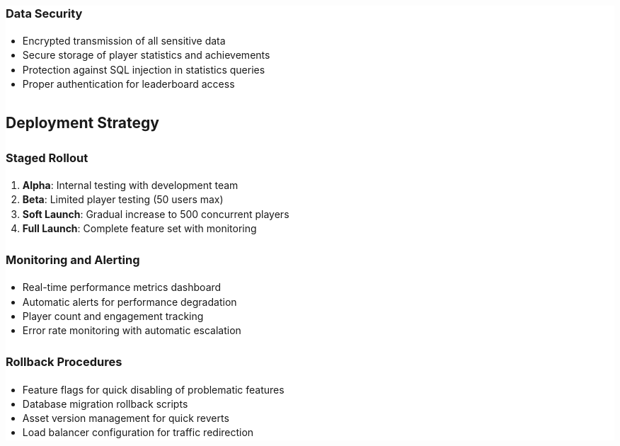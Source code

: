 ### Data Security
- Encrypted transmission of all sensitive data
- Secure storage of player statistics and achievements
- Protection against SQL injection in statistics queries
- Proper authentication for leaderboard access

## Deployment Strategy

### Staged Rollout
1. **Alpha**: Internal testing with development team
2. **Beta**: Limited player testing (50 users max)
3. **Soft Launch**: Gradual increase to 500 concurrent players
4. **Full Launch**: Complete feature set with monitoring

### Monitoring and Alerting
- Real-time performance metrics dashboard
- Automatic alerts for performance degradation
- Player count and engagement tracking
- Error rate monitoring with automatic escalation

### Rollback Procedures
- Feature flags for quick disabling of problematic features
- Database migration rollback scripts
- Asset version management for quick reverts
- Load balancer configuration for traffic redirection